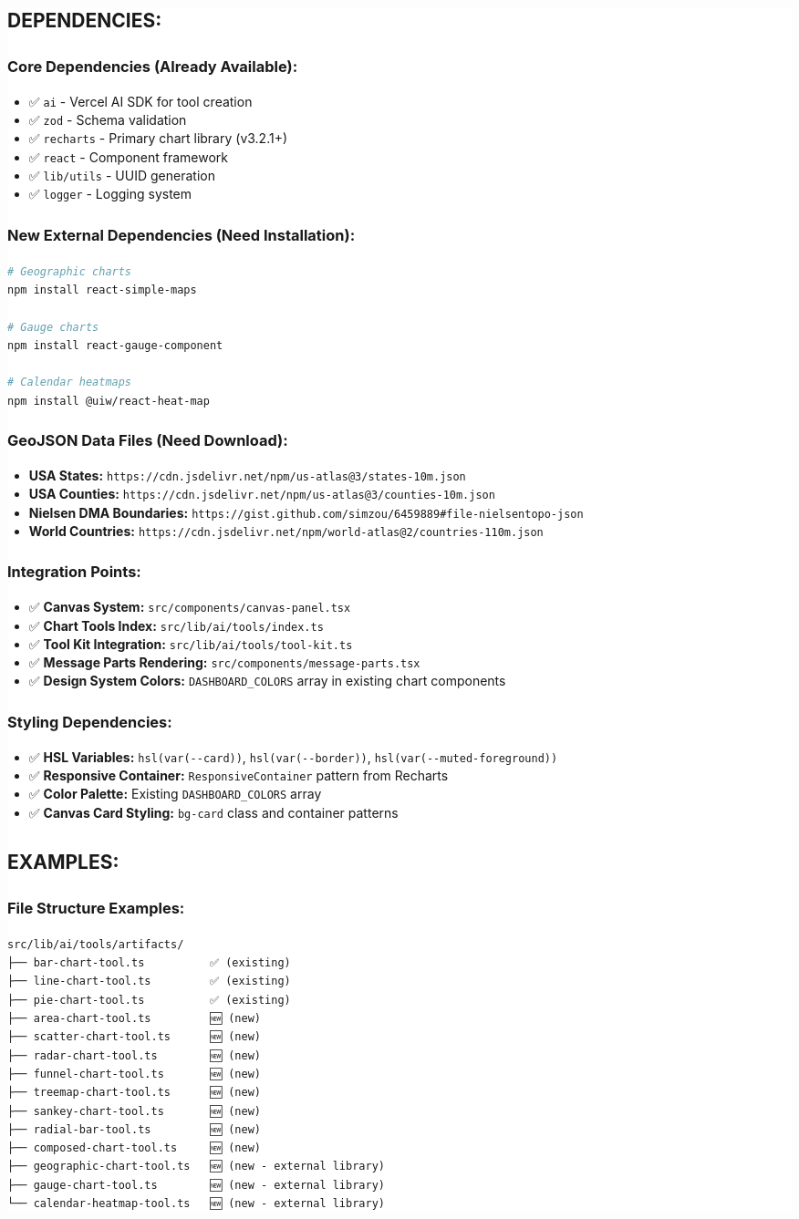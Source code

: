 ## DEPENDENCIES:

### **Core Dependencies (Already Available):**
- ✅ `ai` - Vercel AI SDK for tool creation
- ✅ `zod` - Schema validation
- ✅ `recharts` - Primary chart library (v3.2.1+)
- ✅ `react` - Component framework
- ✅ `lib/utils` - UUID generation
- ✅ `logger` - Logging system

### **New External Dependencies (Need Installation):**
```bash
# Geographic charts
npm install react-simple-maps

# Gauge charts
npm install react-gauge-component

# Calendar heatmaps
npm install @uiw/react-heat-map
```

### **GeoJSON Data Files (Need Download):**
- **USA States:** `https://cdn.jsdelivr.net/npm/us-atlas@3/states-10m.json`
- **USA Counties:** `https://cdn.jsdelivr.net/npm/us-atlas@3/counties-10m.json`
- **Nielsen DMA Boundaries:** `https://gist.github.com/simzou/6459889#file-nielsentopo-json`
- **World Countries:** `https://cdn.jsdelivr.net/npm/world-atlas@2/countries-110m.json`

### **Integration Points:**
- ✅ **Canvas System:** `src/components/canvas-panel.tsx`
- ✅ **Chart Tools Index:** `src/lib/ai/tools/index.ts`
- ✅ **Tool Kit Integration:** `src/lib/ai/tools/tool-kit.ts`
- ✅ **Message Parts Rendering:** `src/components/message-parts.tsx`
- ✅ **Design System Colors:** `DASHBOARD_COLORS` array in existing chart components

### **Styling Dependencies:**
- ✅ **HSL Variables:** `hsl(var(--card))`, `hsl(var(--border))`, `hsl(var(--muted-foreground))`
- ✅ **Responsive Container:** `ResponsiveContainer` pattern from Recharts
- ✅ **Color Palette:** Existing `DASHBOARD_COLORS` array
- ✅ **Canvas Card Styling:** `bg-card` class and container patterns

## EXAMPLES:

### **File Structure Examples:**
```
src/lib/ai/tools/artifacts/
├── bar-chart-tool.ts          ✅ (existing)
├── line-chart-tool.ts         ✅ (existing)
├── pie-chart-tool.ts          ✅ (existing)
├── area-chart-tool.ts         🆕 (new)
├── scatter-chart-tool.ts      🆕 (new)
├── radar-chart-tool.ts        🆕 (new)
├── funnel-chart-tool.ts       🆕 (new)
├── treemap-chart-tool.ts      🆕 (new)
├── sankey-chart-tool.ts       🆕 (new)
├── radial-bar-tool.ts         🆕 (new)
├── composed-chart-tool.ts     🆕 (new)
├── geographic-chart-tool.ts   🆕 (new - external library)
├── gauge-chart-tool.ts        🆕 (new - external library)
└── calendar-heatmap-tool.ts   🆕 (new - external library)
```
